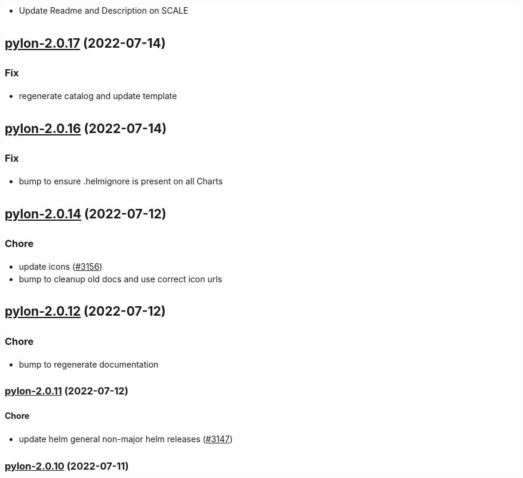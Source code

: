 - Update Readme and Description on SCALE



## [pylon-2.0.17](https://github.com/truecharts/apps/compare/pylon-2.0.16...pylon-2.0.17) (2022-07-14)

### Fix

- regenerate catalog and update template



## [pylon-2.0.16](https://github.com/truecharts/apps/compare/pylon-2.0.14...pylon-2.0.16) (2022-07-14)

### Fix

- bump to ensure .helmignore is present on all Charts



## [pylon-2.0.14](https://github.com/truecharts/apps/compare/pylon-2.0.12...pylon-2.0.14) (2022-07-12)

### Chore

- update icons ([#3156](https://github.com/truecharts/apps/issues/3156))
- bump to cleanup old docs and use correct icon urls



## [pylon-2.0.12](https://github.com/truecharts/apps/compare/pylon-2.0.11...pylon-2.0.12) (2022-07-12)

### Chore

- bump to regenerate documentation



<a name="pylon-2.0.11"></a>
### [pylon-2.0.11](https://github.com/truecharts/apps/compare/pylon-2.0.10...pylon-2.0.11) (2022-07-12)

#### Chore

* update helm general non-major helm releases ([#3147](https://github.com/truecharts/apps/issues/3147))



<a name="pylon-2.0.10"></a>
### [pylon-2.0.10](https://github.com/truecharts/apps/compare/pylon-2.0.9...pylon-2.0.10) (2022-07-11)
